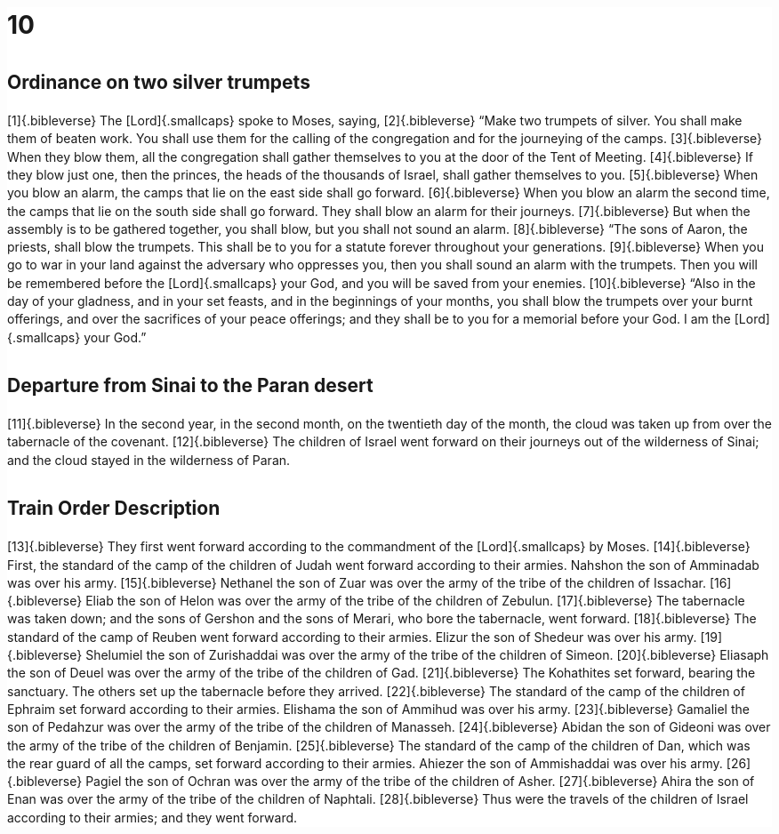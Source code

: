# 10 
## Ordinance on two silver trumpets
[1]{.bibleverse} The [Lord]{.smallcaps} spoke to Moses, saying, [2]{.bibleverse} “Make two trumpets of silver. You shall make them of beaten work. You shall use them for the calling of the congregation and for the journeying of the camps. [3]{.bibleverse} When they blow them, all the congregation shall gather themselves to you at the door of the Tent of Meeting. [4]{.bibleverse} If they blow just one, then the princes, the heads of the thousands of Israel, shall gather themselves to you. [5]{.bibleverse} When you blow an alarm, the camps that lie on the east side shall go forward. [6]{.bibleverse} When you blow an alarm the second time, the camps that lie on the south side shall go forward. They shall blow an alarm for their journeys. [7]{.bibleverse} But when the assembly is to be gathered together, you shall blow, but you shall not sound an alarm. [8]{.bibleverse} “The sons of Aaron, the priests, shall blow the trumpets. This shall be to you for a statute forever throughout your generations. [9]{.bibleverse} When you go to war in your land against the adversary who oppresses you, then you shall sound an alarm with the trumpets. Then you will be remembered before the [Lord]{.smallcaps} your God, and you will be saved from your enemies. [10]{.bibleverse} “Also in the day of your gladness, and in your set feasts, and in the beginnings of your months, you shall blow the trumpets over your burnt offerings, and over the sacrifices of your peace offerings; and they shall be to you for a memorial before your God. I am the [Lord]{.smallcaps} your God.”

## Departure from Sinai to the Paran desert
[11]{.bibleverse} In the second year, in the second month, on the twentieth day of the month, the cloud was taken up from over the tabernacle of the covenant. [12]{.bibleverse} The children of Israel went forward on their journeys out of the wilderness of Sinai; and the cloud stayed in the wilderness of Paran.

## Train Order Description
[13]{.bibleverse} They first went forward according to the commandment of the [Lord]{.smallcaps} by Moses. [14]{.bibleverse} First, the standard of the camp of the children of Judah went forward according to their armies. Nahshon the son of Amminadab was over his army. [15]{.bibleverse} Nethanel the son of Zuar was over the army of the tribe of the children of Issachar. [16]{.bibleverse} Eliab the son of Helon was over the army of the tribe of the children of Zebulun. [17]{.bibleverse} The tabernacle was taken down; and the sons of Gershon and the sons of Merari, who bore the tabernacle, went forward. [18]{.bibleverse} The standard of the camp of Reuben went forward according to their armies. Elizur the son of Shedeur was over his army. [19]{.bibleverse} Shelumiel the son of Zurishaddai was over the army of the tribe of the children of Simeon. [20]{.bibleverse} Eliasaph the son of Deuel was over the army of the tribe of the children of Gad. [21]{.bibleverse} The Kohathites set forward, bearing the sanctuary. The others set up the tabernacle before they arrived. [22]{.bibleverse} The standard of the camp of the children of Ephraim set forward according to their armies. Elishama the son of Ammihud was over his army. [23]{.bibleverse} Gamaliel the son of Pedahzur was over the army of the tribe of the children of Manasseh. [24]{.bibleverse} Abidan the son of Gideoni was over the army of the tribe of the children of Benjamin. [25]{.bibleverse} The standard of the camp of the children of Dan, which was the rear guard of all the camps, set forward according to their armies. Ahiezer the son of Ammishaddai was over his army. [26]{.bibleverse} Pagiel the son of Ochran was over the army of the tribe of the children of Asher. [27]{.bibleverse} Ahira the son of Enan was over the army of the tribe of the children of Naphtali. [28]{.bibleverse} Thus were the travels of the children of Israel according to their armies; and they went forward.
